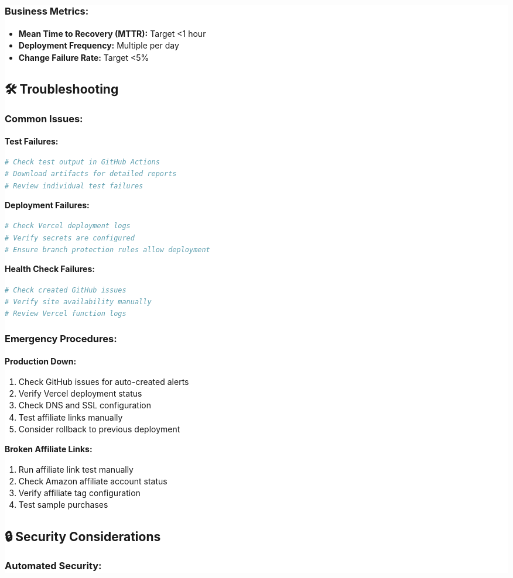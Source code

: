 ### **Business Metrics:**

- **Mean Time to Recovery (MTTR):** Target <1 hour
- **Deployment Frequency:** Multiple per day
- **Change Failure Rate:** Target <5%

## 🛠️ Troubleshooting

### **Common Issues:**

**Test Failures:**

```bash
# Check test output in GitHub Actions
# Download artifacts for detailed reports
# Review individual test failures
```

**Deployment Failures:**

```bash
# Check Vercel deployment logs
# Verify secrets are configured
# Ensure branch protection rules allow deployment
```

**Health Check Failures:**

```bash
# Check created GitHub issues
# Verify site availability manually
# Review Vercel function logs
```

### **Emergency Procedures:**

**Production Down:**

1. Check GitHub issues for auto-created alerts
2. Verify Vercel deployment status
3. Check DNS and SSL configuration
4. Test affiliate links manually
5. Consider rollback to previous deployment

**Broken Affiliate Links:**

1. Run affiliate link test manually
2. Check Amazon affiliate account status
3. Verify affiliate tag configuration
4. Test sample purchases

## 🔒 Security Considerations

### **Automated Security:**
